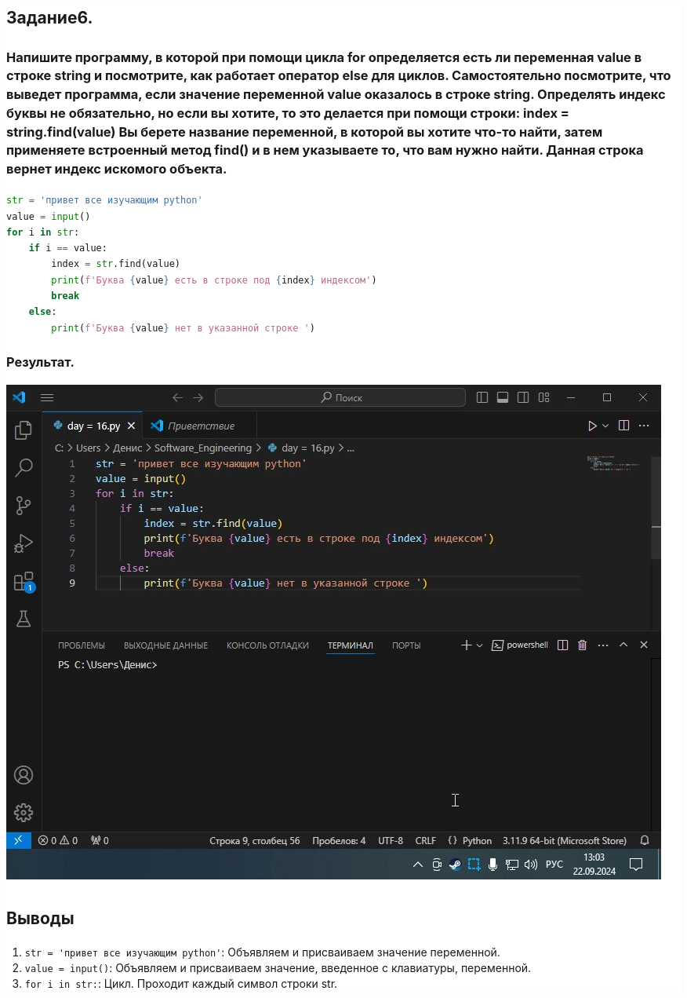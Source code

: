## Задание6.
### Напишите программу, в которой при помощи цикла for определяется есть ли переменная value в строке string и посмотрите, как работает оператор else для циклов. Самостоятельно посмотрите, что выведет программа, если значение переменной value оказалось в строке string. Определять индекс буквы не обязательно, но если вы хотите, то это делается при помощи строки: index = string.find(value) Вы берете название переменной, в которой вы хотите что-то найти, затем применяете встроенный метод find() и в нем указываете то, что вам нужно найти. Данная строка вернет индекс искомого объекта.
```python
str = 'привет все изучающим python'
value = input()
for i in str:
    if i == value:
        index = str.find(value)
        print(f'Буква {value} есть в строке под {index} индексом')
        break
    else:
        print(f'Буква {value} нет в указанной строке ')
```
### Результат.
![Задание6](https://github.com/Asappich/main/blob/Tema3/pic/z6.jpg)
## Выводы
1. `str = 'привет все изучающим python'`: Объявляем и присваиваем значение переменной.
2. `value = input()`: Объявляем и присваиваем значение, введенное с клавиатуры, переменной. 
3. `for i in str:`: Цикл. Проходит каждый символ строки str.